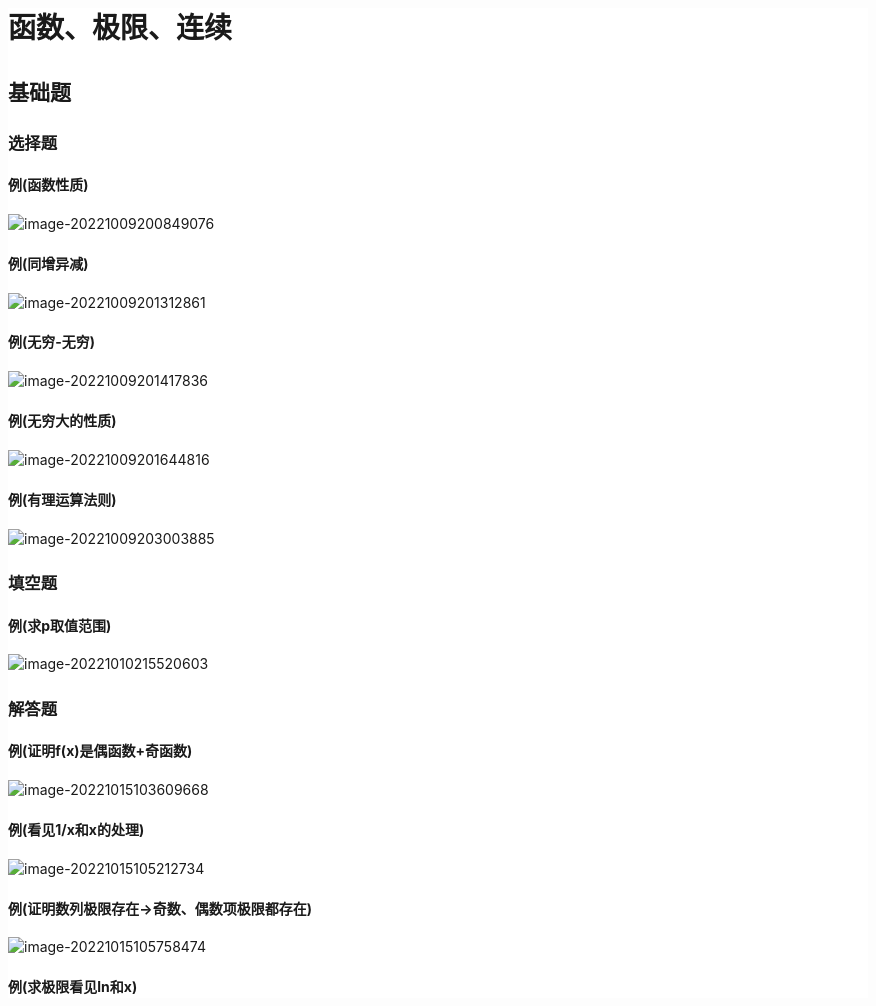 # 函数、极限、连续



## 基础题

### 选择题

#### 例(函数性质)

![image-20221009200849076](D:\ALQF\Typora图片\image-20221009200849076.png)

#### 例(同增异减)

![image-20221009201312861](D:\ALQF\Typora图片\image-20221009201312861.png)

#### 例(无穷-无穷)

![image-20221009201417836](D:\ALQF\Typora图片\image-20221009201417836.png)

#### 例(无穷大的性质)

![image-20221009201644816](D:\ALQF\Typora图片\image-20221009201644816.png)

#### 例(有理运算法则)

![image-20221009203003885](D:\ALQF\Typora图片\image-20221009203003885.png)

### 填空题

#### 例(求p取值范围)

![image-20221010215520603](D:\ALQF\Typora图片\image-20221010215520603.png)

### 解答题

#### 例(证明f(x)是偶函数+奇函数)

![image-20221015103609668](D:\ALQF\Typora图片\image-20221015103609668.png)

#### 例(看见1/x和x的处理)

![image-20221015105212734](D:\ALQF\Typora图片\image-20221015105212734.png)

#### 例(证明数列极限存在->奇数、偶数项极限都存在)

![image-20221015105758474](D:\ALQF\Typora图片\image-20221015105758474.png)

#### 例(求极限看见ln和x)
